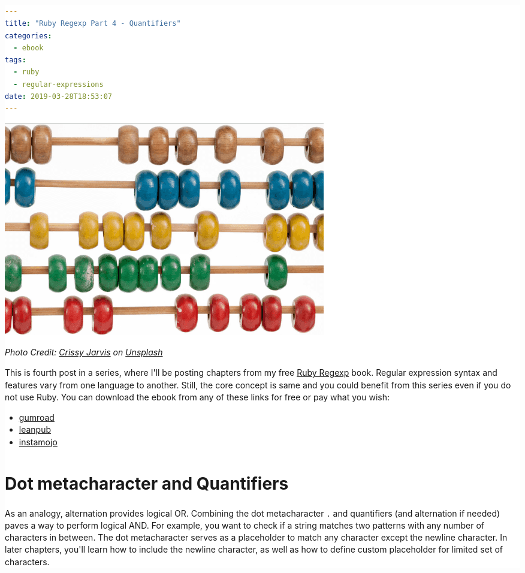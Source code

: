 ```yaml
---
title: "Ruby Regexp Part 4 - Quantifiers"
categories:
  - ebook
tags:
  - ruby
  - regular-expressions
date: 2019-03-28T18:53:07
---
```


![quantifiers](/images/ruby_regexp/quantifiers.png)

*Photo Credit: [Crissy Jarvis](https://unsplash.com/photos/gdL-UZfnD3I) on [Unsplash](https://unsplash.com)*

This is fourth post in a series, where I'll be posting chapters from my free [Ruby Regexp](https://github.com/learnbyexample/Ruby_Regexp) book. Regular expression syntax and features vary from one language to another. Still, the core concept is same and you could benefit from this series even if you do not use Ruby. You can download the ebook from any of these links for free or pay what you wish:

* [gumroad](https://gumroad.com/l/rubyregexp)
* [leanpub](https://leanpub.com/rubyregexp)
* [instamojo](https://www.instamojo.com/learnbyexample/ruby-regexp/)

# Dot metacharacter and Quantifiers

As an analogy, alternation provides logical OR. Combining the dot metacharacter `.` and quantifiers (and alternation if needed) paves a way to perform logical AND. For example, you want to check if a string matches two patterns with any number of characters in between. The dot metacharacter serves as a placeholder to match any character except the newline character.  In later chapters, you'll learn how to include the newline character, as well as how to define custom placeholder for limited set of characters.
